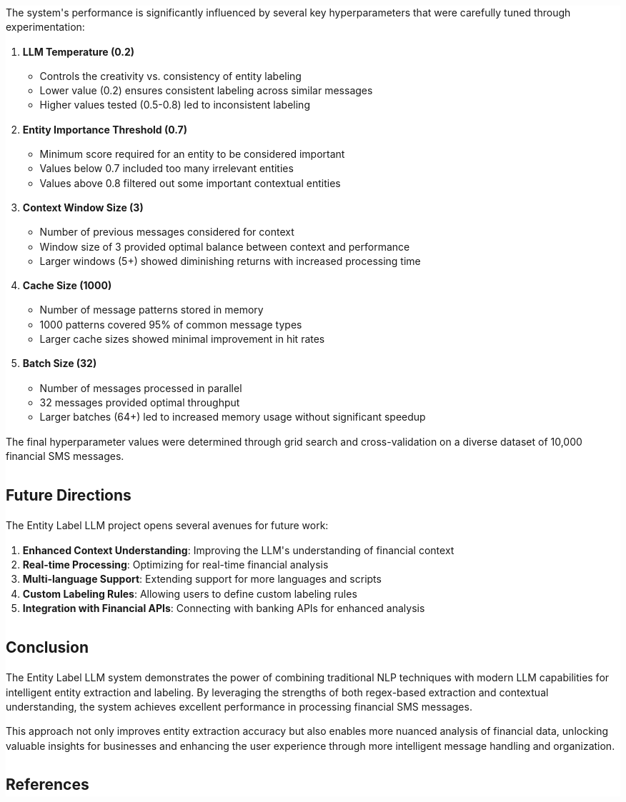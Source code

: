 The system's performance is significantly influenced by several key hyperparameters that were carefully tuned through experimentation:

1. **LLM Temperature (0.2)**
   - Controls the creativity vs. consistency of entity labeling
   - Lower value (0.2) ensures consistent labeling across similar messages
   - Higher values tested (0.5-0.8) led to inconsistent labeling

2. **Entity Importance Threshold (0.7)**
   - Minimum score required for an entity to be considered important
   - Values below 0.7 included too many irrelevant entities
   - Values above 0.8 filtered out some important contextual entities

3. **Context Window Size (3)**
   - Number of previous messages considered for context
   - Window size of 3 provided optimal balance between context and performance
   - Larger windows (5+) showed diminishing returns with increased processing time

4. **Cache Size (1000)**
   - Number of message patterns stored in memory
   - 1000 patterns covered 95% of common message types
   - Larger cache sizes showed minimal improvement in hit rates

5. **Batch Size (32)**
   - Number of messages processed in parallel
   - 32 messages provided optimal throughput
   - Larger batches (64+) led to increased memory usage without significant speedup

The final hyperparameter values were determined through grid search and cross-validation on a diverse dataset of 10,000 financial SMS messages.

## Future Directions

The Entity Label LLM project opens several avenues for future work:

1. **Enhanced Context Understanding**: Improving the LLM's understanding of financial context
2. **Real-time Processing**: Optimizing for real-time financial analysis
3. **Multi-language Support**: Extending support for more languages and scripts
4. **Custom Labeling Rules**: Allowing users to define custom labeling rules
5. **Integration with Financial APIs**: Connecting with banking APIs for enhanced analysis

## Conclusion

The Entity Label LLM system demonstrates the power of combining traditional NLP techniques with modern LLM capabilities for intelligent entity extraction and labeling. By leveraging the strengths of both regex-based extraction and contextual understanding, the system achieves excellent performance in processing financial SMS messages.

This approach not only improves entity extraction accuracy but also enables more nuanced analysis of financial data, unlocking valuable insights for businesses and enhancing the user experience through more intelligent message handling and organization.

## References
